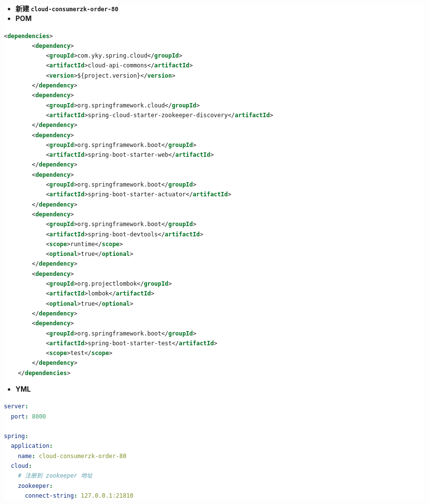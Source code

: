 - **新建 `cloud-consumerzk-order-80`**
- **POM**
```xml
<dependencies>
        <dependency>
            <groupId>com.yky.spring.cloud</groupId>
            <artifactId>cloud-api-commons</artifactId>
            <version>${project.version}</version>
        </dependency>
        <dependency>
            <groupId>org.springframework.cloud</groupId>
            <artifactId>spring-cloud-starter-zookeeper-discovery</artifactId>
        </dependency>
        <dependency>
            <groupId>org.springframework.boot</groupId>
            <artifactId>spring-boot-starter-web</artifactId>
        </dependency>
        <dependency>
            <groupId>org.springframework.boot</groupId>
            <artifactId>spring-boot-starter-actuator</artifactId>
        </dependency>
        <dependency>
            <groupId>org.springframework.boot</groupId>
            <artifactId>spring-boot-devtools</artifactId>
            <scope>runtime</scope>
            <optional>true</optional>
        </dependency>
        <dependency>
            <groupId>org.projectlombok</groupId>
            <artifactId>lombok</artifactId>
            <optional>true</optional>
        </dependency>
        <dependency>
            <groupId>org.springframework.boot</groupId>
            <artifactId>spring-boot-starter-test</artifactId>
            <scope>test</scope>
        </dependency>
    </dependencies>
```
- **YML**

```yml
server:
  port: 8000

spring:
  application:
    name: cloud-consumerzk-order-80
  cloud:
    # 注册到 zookeeper 地址
    zookeeper:
      connect-string: 127.0.0.1:21810
```

